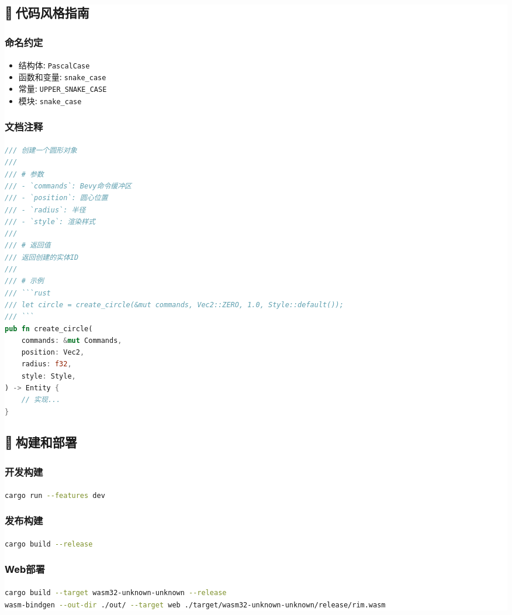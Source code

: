## 📝 代码风格指南

### 命名约定
- 结构体: `PascalCase`
- 函数和变量: `snake_case`
- 常量: `UPPER_SNAKE_CASE`
- 模块: `snake_case`

### 文档注释
```rust
/// 创建一个圆形对象
/// 
/// # 参数
/// - `commands`: Bevy命令缓冲区
/// - `position`: 圆心位置
/// - `radius`: 半径
/// - `style`: 渲染样式
/// 
/// # 返回值
/// 返回创建的实体ID
/// 
/// # 示例
/// ```rust
/// let circle = create_circle(&mut commands, Vec2::ZERO, 1.0, Style::default());
/// ```
pub fn create_circle(
    commands: &mut Commands,
    position: Vec2,
    radius: f32,
    style: Style,
) -> Entity {
    // 实现...
}
```

## 🚀 构建和部署

### 开发构建
```bash
cargo run --features dev
```

### 发布构建
```bash
cargo build --release
```

### Web部署
```bash
cargo build --target wasm32-unknown-unknown --release
wasm-bindgen --out-dir ./out/ --target web ./target/wasm32-unknown-unknown/release/rim.wasm
```

